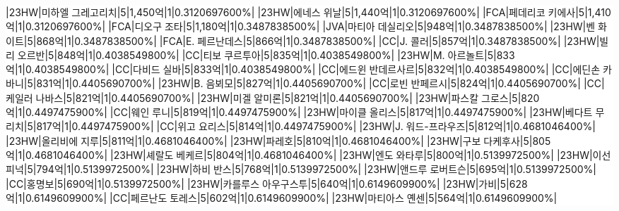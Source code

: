 |23HW|미하엘 그레고리치|5|1,450억|1|0.3120697600%|
|23HW|에네스 위날|5|1,440억|1|0.3120697600%|
|FCA|페데리코 키에사|5|1,410억|1|0.3120697600%|
|FCA|디오구 조타|5|1,180억|1|0.3487838500%|
|JVA|마티아 데실리오|5|948억|1|0.3487838500%|
|23HW|벤 화이트|5|868억|1|0.3487838500%|
|FCA|E. 페르난데스|5|866억|1|0.3487838500%|
|CC|J. 콜러|5|857억|1|0.3487838500%|
|23HW|빌리 오르반|5|848억|1|0.4038549800%|
|CC|티보 쿠르투아|5|835억|1|0.4038549800%|
|23HW|M. 아르놀트|5|833억|1|0.4038549800%|
|CC|다비드 실바|5|833억|1|0.4038549800%|
|CC|에드윈 반데르사르|5|832억|1|0.4038549800%|
|CC|에딘손 카바니|5|831억|1|0.4405690700%|
|23HW|B. 음뵈모|5|827억|1|0.4405690700%|
|CC|로빈 반페르시|5|824억|1|0.4405690700%|
|CC|케일러 나바스|5|821억|1|0.4405690700%|
|23HW|미겔 알미론|5|821억|1|0.4405690700%|
|23HW|파스칼 그로스|5|820억|1|0.4497475900%|
|CC|웨인 루니|5|819억|1|0.4497475900%|
|23HW|마이클 올리스|5|817억|1|0.4497475900%|
|23HW|베다트 무리치|5|817억|1|0.4497475900%|
|CC|위고 요리스|5|814억|1|0.4497475900%|
|23HW|J. 워드-프라우즈|5|812억|1|0.4681046400%|
|23HW|올리비에 지루|5|811억|1|0.4681046400%|
|23HW|파레호|5|810억|1|0.4681046400%|
|23HW|구보 다케후사|5|805억|1|0.4681046400%|
|23HW|셰랄도 베케르|5|804억|1|0.4681046400%|
|23HW|엔도 와타루|5|800억|1|0.5139972500%|
|23HW|이선 피넉|5|794억|1|0.5139972500%|
|23HW|하비 반스|5|768억|1|0.5139972500%|
|23HW|앤드루 로버트슨|5|695억|1|0.5139972500%|
|CC|홍명보|5|690억|1|0.5139972500%|
|23HW|카를루스 아우구스투|5|640억|1|0.6149609900%|
|23HW|가비|5|628억|1|0.6149609900%|
|CC|페르난도 토레스|5|602억|1|0.6149609900%|
|23HW|마티아스 옌센|5|564억|1|0.6149609900%|